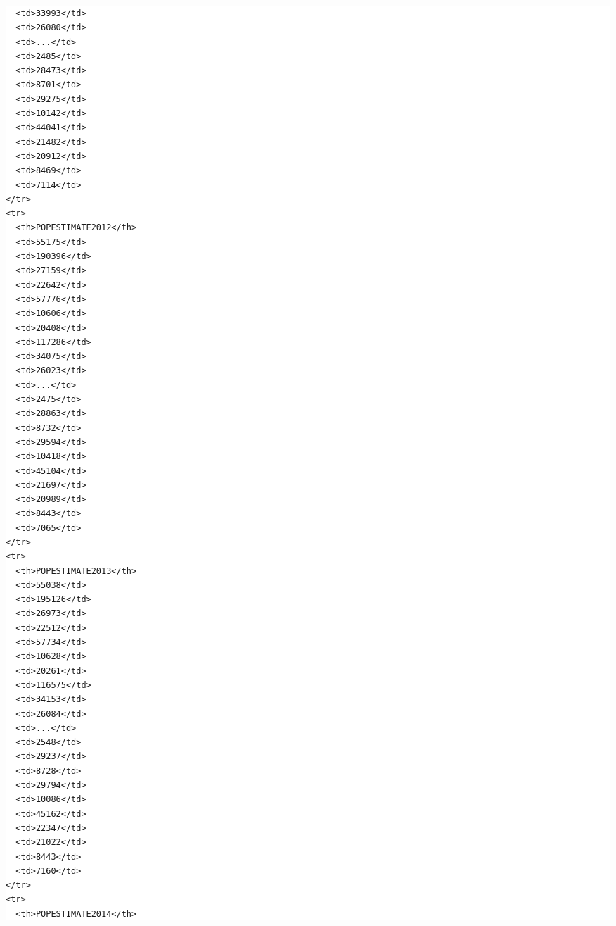       <td>33993</td>
      <td>26080</td>
      <td>...</td>
      <td>2485</td>
      <td>28473</td>
      <td>8701</td>
      <td>29275</td>
      <td>10142</td>
      <td>44041</td>
      <td>21482</td>
      <td>20912</td>
      <td>8469</td>
      <td>7114</td>
    </tr>
    <tr>
      <th>POPESTIMATE2012</th>
      <td>55175</td>
      <td>190396</td>
      <td>27159</td>
      <td>22642</td>
      <td>57776</td>
      <td>10606</td>
      <td>20408</td>
      <td>117286</td>
      <td>34075</td>
      <td>26023</td>
      <td>...</td>
      <td>2475</td>
      <td>28863</td>
      <td>8732</td>
      <td>29594</td>
      <td>10418</td>
      <td>45104</td>
      <td>21697</td>
      <td>20989</td>
      <td>8443</td>
      <td>7065</td>
    </tr>
    <tr>
      <th>POPESTIMATE2013</th>
      <td>55038</td>
      <td>195126</td>
      <td>26973</td>
      <td>22512</td>
      <td>57734</td>
      <td>10628</td>
      <td>20261</td>
      <td>116575</td>
      <td>34153</td>
      <td>26084</td>
      <td>...</td>
      <td>2548</td>
      <td>29237</td>
      <td>8728</td>
      <td>29794</td>
      <td>10086</td>
      <td>45162</td>
      <td>22347</td>
      <td>21022</td>
      <td>8443</td>
      <td>7160</td>
    </tr>
    <tr>
      <th>POPESTIMATE2014</th>